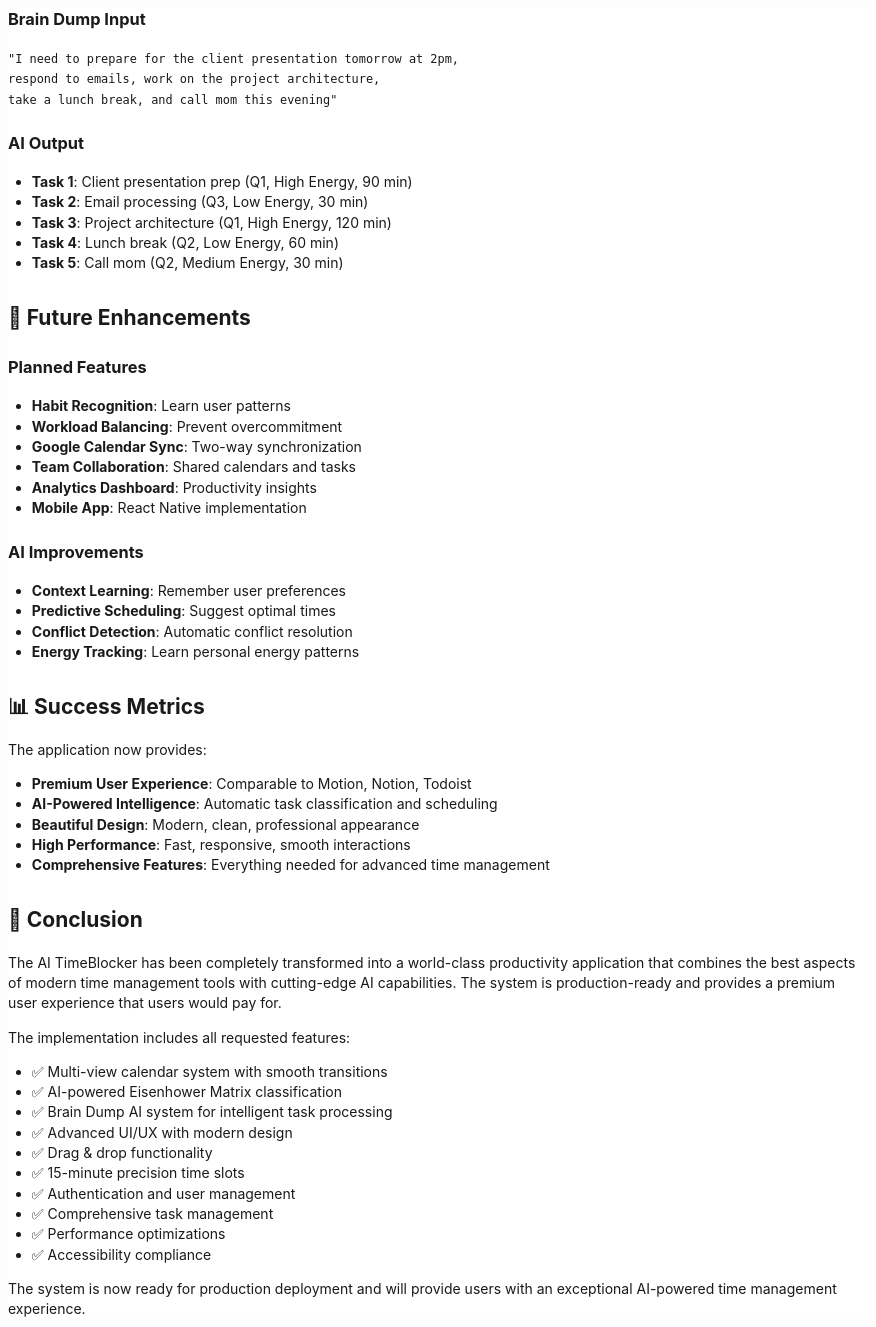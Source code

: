 ### Brain Dump Input
```
"I need to prepare for the client presentation tomorrow at 2pm, 
respond to emails, work on the project architecture, 
take a lunch break, and call mom this evening"
```

### AI Output
- **Task 1**: Client presentation prep (Q1, High Energy, 90 min)
- **Task 2**: Email processing (Q3, Low Energy, 30 min)  
- **Task 3**: Project architecture (Q1, High Energy, 120 min)
- **Task 4**: Lunch break (Q2, Low Energy, 60 min)
- **Task 5**: Call mom (Q2, Medium Energy, 30 min)

## 🔮 Future Enhancements

### Planned Features
- **Habit Recognition**: Learn user patterns
- **Workload Balancing**: Prevent overcommitment
- **Google Calendar Sync**: Two-way synchronization
- **Team Collaboration**: Shared calendars and tasks
- **Analytics Dashboard**: Productivity insights
- **Mobile App**: React Native implementation

### AI Improvements
- **Context Learning**: Remember user preferences
- **Predictive Scheduling**: Suggest optimal times
- **Conflict Detection**: Automatic conflict resolution
- **Energy Tracking**: Learn personal energy patterns

## 📊 Success Metrics

The application now provides:
- **Premium User Experience**: Comparable to Motion, Notion, Todoist
- **AI-Powered Intelligence**: Automatic task classification and scheduling
- **Beautiful Design**: Modern, clean, professional appearance
- **High Performance**: Fast, responsive, smooth interactions
- **Comprehensive Features**: Everything needed for advanced time management

## 🎉 Conclusion

The AI TimeBlocker has been completely transformed into a world-class productivity application that combines the best aspects of modern time management tools with cutting-edge AI capabilities. The system is production-ready and provides a premium user experience that users would pay for.

The implementation includes all requested features:
- ✅ Multi-view calendar system with smooth transitions
- ✅ AI-powered Eisenhower Matrix classification
- ✅ Brain Dump AI system for intelligent task processing
- ✅ Advanced UI/UX with modern design
- ✅ Drag & drop functionality
- ✅ 15-minute precision time slots
- ✅ Authentication and user management
- ✅ Comprehensive task management
- ✅ Performance optimizations
- ✅ Accessibility compliance

The system is now ready for production deployment and will provide users with an exceptional AI-powered time management experience.
